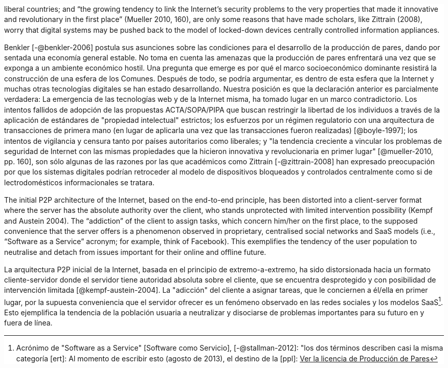 liberal countries; and “the growing tendency to link the Internet’s
security problems to the very properties that made it innovative and
revolutionary in the first place” (Mueller 2010, 160), are only some
reasons that have made scholars, like Zittrain (2008), worry that
digital systems may be pushed back to the model of locked-down devices
centrally controlled information appliances.

Benkler [-@benkler-2006] postula sus asunciones sobre las condiciones
para el desarrollo de la producción de pares, dando por sentada una
economía general estable.  No toma en cuenta las amenazas que la
producción de pares enfrentará una vez que se exponga a un ambiente
económico hostil.  Una pregunta que emerge es por qué el marco
socioeconómico dominante resistirá la construcción de una esfera de
los Comunes.  Después de todo, se podría argumentar, es dentro de esta
esfera que la Internet y muchas otras tecnologías digitales se han
estado desarrollando.  Nuestra posición es que la declaración anterior
es parcialmente verdadera:  La emergencia de las tecnologías web y
de la Internet misma, ha tomado lugar en un marco contradictorio.
Los intentos fallidos de adopción de las propuestas ACTA/SOPA/PIPA
que buscan restringir la libertad de los individuos a través de
la aplicación de estándares de "propiedad intelectual" estrictos;
los esfuerzos por un régimen regulatorio con una arquitectura de
transacciones de primera mano (en lugar de aplicarla una vez que
las transacciones fueron realizadas) [@boyle-1997]; los intentos de
vigilancia y censura tanto por países autoritarios como liberales; y "la
tendencia creciente a vincular los problemas de seguridad de Internet
con las mismas propiedades que la hicieron innovativa y revolucionaria
en primer lugar" [@mueller-2010, pp. 160], son sólo algunas de las
razones por las que académicos como Zittrain [-@zittrain-2008] han
expresado preocupación por que los sistemas digitales podrían retroceder
al modelo de dispositivos bloqueados y controlados centralmente como
si de lectrodomésticos informacionales se tratara.


The initial P2P architecture of the Internet, based on the end-to-end
principle, has been distorted into a client-server format where
the server has the absolute authority over the client, who stands
unprotected with limited intervention possibility (Kempf and Austein
2004).  The “addiction” of the client to assign tasks, which concern
him/her on the first place, to the supposed convenience that the server
offers is a phenomenon observed in proprietary, centralised social
networks and SaaS models (i.e., “Software as a Service” acronym; for
example, think of Facebook). This exemplifies the tendency of the user
population to neutralise and detach from issues important for their
online and offline future.

La arquitectura P2P inicial de la Internet, basada en el principio de
extremo-a-extremo, ha sido distorsionada hacia un formato
cliente-servidor donde el servidor tiene autoridad absoluta sobre el
cliente, que se encuentra desprotegido y con posibilidad de intervención
limitada [@kempf-austein-2004].  La "adicción" del cliente a asignar
tareas, que le conciernen a él/ella en primer lugar, por la supuesta
conveniencia que el servidor ofrecer es un fenómeno observado en las
redes sociales y los modelos SaaS[^SaaS].  Esto ejemplifica la tendencia
de la población usuaria a neutralizar y disociarse de problemas
importantes para su futuro en y fuera de línea.


[^SaaS]: Acrónimo de "Software as a Service" \[Software como Servicio\],
[-@stallman-2012]: "los dos términos describen casi la misma categoría
[ert]: Al momento de escribir esto (agosto de 2013), el destino de la
[ppl]: [Ver la licencia de Producción de Pares](http://endefensadelsl.org/ppl_deed_es.html)